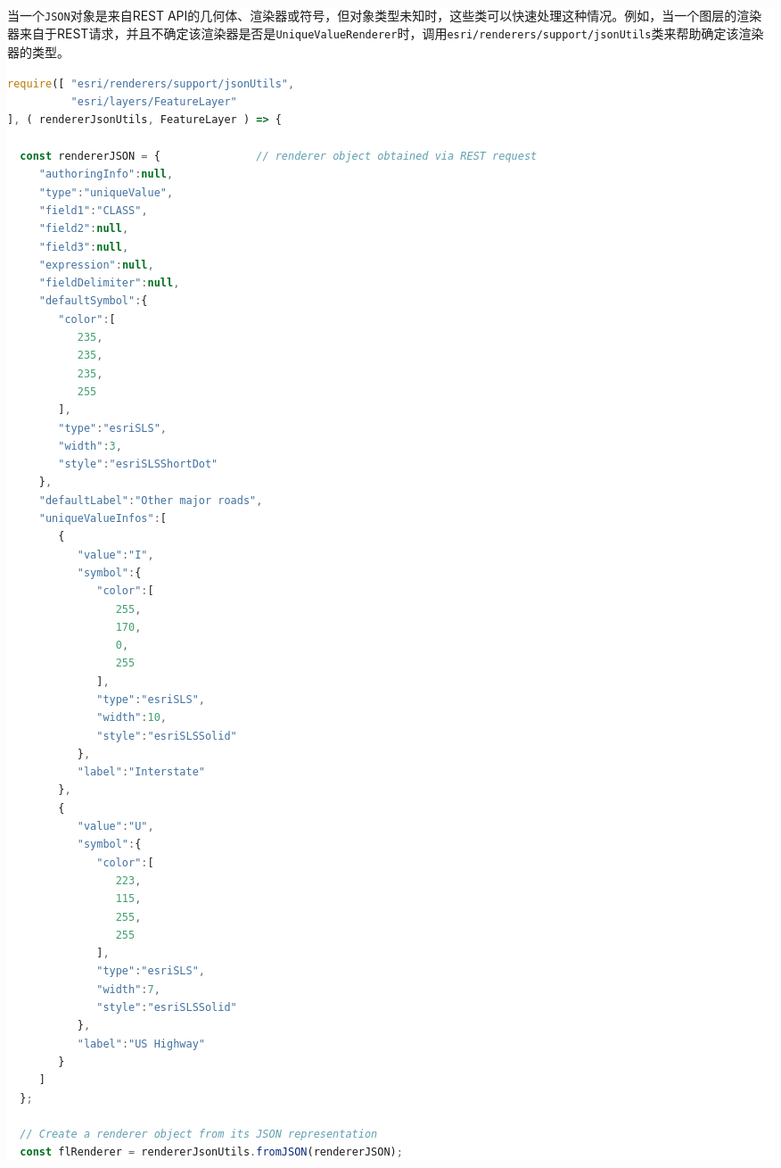 当一个`JSON`对象是来自REST API的几何体、渲染器或符号，但对象类型未知时，这些类可以快速处理这种情况。例如，当一个图层的渲染器来自于REST请求，并且不确定该渲染器是否是`UniqueValueRenderer`时，调用`esri/renderers/support/jsonUtils`类来帮助确定该渲染器的类型。

```js
require([ "esri/renderers/support/jsonUtils",
          "esri/layers/FeatureLayer"
], ( rendererJsonUtils, FeatureLayer ) => {

  const rendererJSON = {               // renderer object obtained via REST request
     "authoringInfo":null,
     "type":"uniqueValue",
     "field1":"CLASS",
     "field2":null,
     "field3":null,
     "expression":null,
     "fieldDelimiter":null,
     "defaultSymbol":{
        "color":[
           235,
           235,
           235,
           255
        ],
        "type":"esriSLS",
        "width":3,
        "style":"esriSLSShortDot"
     },
     "defaultLabel":"Other major roads",
     "uniqueValueInfos":[
        {
           "value":"I",
           "symbol":{
              "color":[
                 255,
                 170,
                 0,
                 255
              ],
              "type":"esriSLS",
              "width":10,
              "style":"esriSLSSolid"
           },
           "label":"Interstate"
        },
        {
           "value":"U",
           "symbol":{
              "color":[
                 223,
                 115,
                 255,
                 255
              ],
              "type":"esriSLS",
              "width":7,
              "style":"esriSLSSolid"
           },
           "label":"US Highway"
        }
     ]
  };

  // Create a renderer object from its JSON representation
  const flRenderer = rendererJsonUtils.fromJSON(rendererJSON);
```